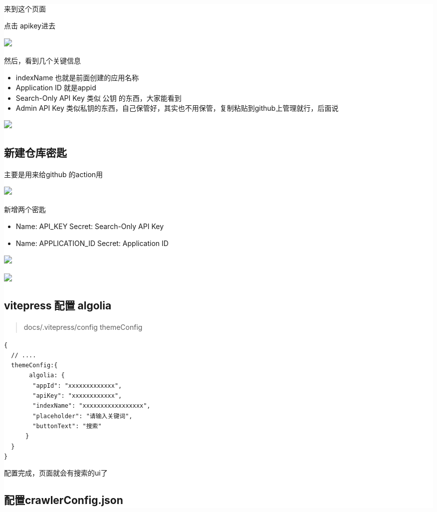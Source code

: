 来到这个页面

点击 apikey进去

![](https://raw.githubusercontent.com/xxxsjan/pic-bed/main/202304111448320.png)

然后，看到几个关键信息

- indexName                   也就是前面创建的应用名称
- Application ID              就是appid
- Search-Only API Key   类似 公钥 的东西，大家能看到
- Admin API Key    类似私钥的东西，自己保管好，其实也不用保管，复制粘贴到github上管理就行，后面说

![](https://raw.githubusercontent.com/xxxsjan/pic-bed/main/202304111452311.png)

## 新建仓库密匙

主要是用来给github 的action用

![](https://raw.githubusercontent.com/xxxsjan/pic-bed/main/202304111501952.png)

新增两个密匙

- Name: API_KEY                         Secret: Search-Only API Key

- Name: APPLICATION_ID          Secret: Application ID

![](https://raw.githubusercontent.com/xxxsjan/pic-bed/main/202304111508446.png)

![](https://raw.githubusercontent.com/xxxsjan/pic-bed/main/202304111506239.png)

## vitepress 配置 algolia

> docs/.vitepress/config    themeConfig

```
{
  // ....
  themeConfig:{
       algolia: {
        "appId": "xxxxxxxxxxxxx",  
        "apiKey": "xxxxxxxxxxxx",  
        "indexName": "xxxxxxxxxxxxxxxxx", 
        "placeholder": "请输入关键词",
        "buttonText": "搜索"
      }
  }
}

```

配置完成，页面就会有搜索的ui了

## 配置crawlerConfig.json
